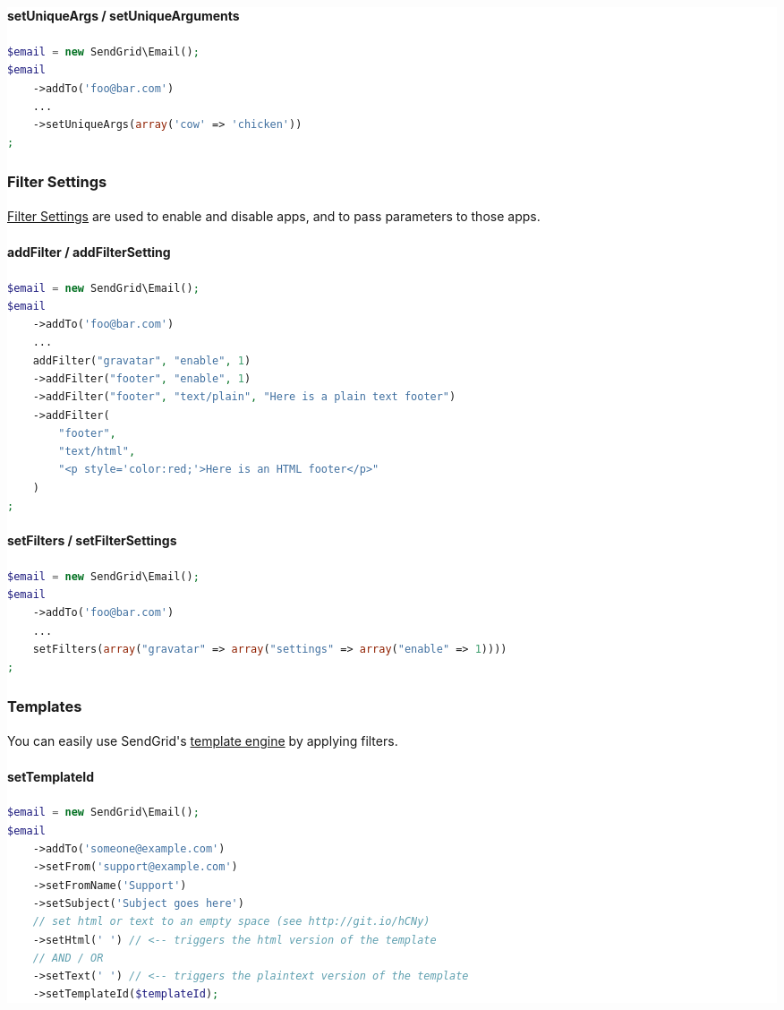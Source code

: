 #### setUniqueArgs / setUniqueArguments

```php
$email = new SendGrid\Email();
$email
    ->addTo('foo@bar.com')
    ...
    ->setUniqueArgs(array('cow' => 'chicken'))
;
```

### Filter Settings ###

[Filter Settings](https://sendgrid.com/docs/API_Reference/SMTP_API/apps.html) are used to enable and disable apps, and to pass parameters to those apps.

#### addFilter / addFilterSetting

```php
$email = new SendGrid\Email();
$email
    ->addTo('foo@bar.com')
    ...
    addFilter("gravatar", "enable", 1)
    ->addFilter("footer", "enable", 1)
    ->addFilter("footer", "text/plain", "Here is a plain text footer")
    ->addFilter(
        "footer", 
        "text/html", 
        "<p style='color:red;'>Here is an HTML footer</p>"
    )
;
```

#### setFilters / setFilterSettings

```php
$email = new SendGrid\Email();
$email
    ->addTo('foo@bar.com')
    ...
    setFilters(array("gravatar" => array("settings" => array("enable" => 1))))
;
```

### Templates ###

You can easily use SendGrid's [template engine](https://sendgrid.com/docs/User_Guide/Apps/template_engine.html) by applying filters.

#### setTemplateId

```php
$email = new SendGrid\Email();
$email
    ->addTo('someone@example.com')
    ->setFrom('support@example.com')
    ->setFromName('Support')
    ->setSubject('Subject goes here')
    // set html or text to an empty space (see http://git.io/hCNy)
    ->setHtml(' ') // <-- triggers the html version of the template
    // AND / OR
    ->setText(' ') // <-- triggers the plaintext version of the template
    ->setTemplateId($templateId);
```
